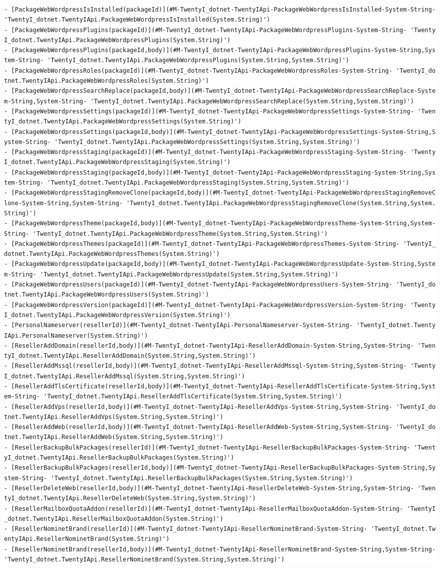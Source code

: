     - [PackageWebWordpressIsInstalled(packageId)](#M-TwentyI_dotnet-TwentyIApi-PackageWebWordpressIsInstalled-System-String- 'TwentyI_dotnet.TwentyIApi.PackageWebWordpressIsInstalled(System.String)')
    - [PackageWebWordpressPlugins(packageId)](#M-TwentyI_dotnet-TwentyIApi-PackageWebWordpressPlugins-System-String- 'TwentyI_dotnet.TwentyIApi.PackageWebWordpressPlugins(System.String)')
    - [PackageWebWordpressPlugins(packageId,body)](#M-TwentyI_dotnet-TwentyIApi-PackageWebWordpressPlugins-System-String,System-String- 'TwentyI_dotnet.TwentyIApi.PackageWebWordpressPlugins(System.String,System.String)')
    - [PackageWebWordpressRoles(packageId)](#M-TwentyI_dotnet-TwentyIApi-PackageWebWordpressRoles-System-String- 'TwentyI_dotnet.TwentyIApi.PackageWebWordpressRoles(System.String)')
    - [PackageWebWordpressSearchReplace(packageId,body)](#M-TwentyI_dotnet-TwentyIApi-PackageWebWordpressSearchReplace-System-String,System-String- 'TwentyI_dotnet.TwentyIApi.PackageWebWordpressSearchReplace(System.String,System.String)')
    - [PackageWebWordpressSettings(packageId)](#M-TwentyI_dotnet-TwentyIApi-PackageWebWordpressSettings-System-String- 'TwentyI_dotnet.TwentyIApi.PackageWebWordpressSettings(System.String)')
    - [PackageWebWordpressSettings(packageId,body)](#M-TwentyI_dotnet-TwentyIApi-PackageWebWordpressSettings-System-String,System-String- 'TwentyI_dotnet.TwentyIApi.PackageWebWordpressSettings(System.String,System.String)')
    - [PackageWebWordpressStaging(packageId)](#M-TwentyI_dotnet-TwentyIApi-PackageWebWordpressStaging-System-String- 'TwentyI_dotnet.TwentyIApi.PackageWebWordpressStaging(System.String)')
    - [PackageWebWordpressStaging(packageId,body)](#M-TwentyI_dotnet-TwentyIApi-PackageWebWordpressStaging-System-String,System-String- 'TwentyI_dotnet.TwentyIApi.PackageWebWordpressStaging(System.String,System.String)')
    - [PackageWebWordpressStagingRemoveClone(packageId,body)](#M-TwentyI_dotnet-TwentyIApi-PackageWebWordpressStagingRemoveClone-System-String,System-String- 'TwentyI_dotnet.TwentyIApi.PackageWebWordpressStagingRemoveClone(System.String,System.String)')
    - [PackageWebWordpressTheme(packageId,body)](#M-TwentyI_dotnet-TwentyIApi-PackageWebWordpressTheme-System-String,System-String- 'TwentyI_dotnet.TwentyIApi.PackageWebWordpressTheme(System.String,System.String)')
    - [PackageWebWordpressThemes(packageId)](#M-TwentyI_dotnet-TwentyIApi-PackageWebWordpressThemes-System-String- 'TwentyI_dotnet.TwentyIApi.PackageWebWordpressThemes(System.String)')
    - [PackageWebWordpressUpdate(packageId,body)](#M-TwentyI_dotnet-TwentyIApi-PackageWebWordpressUpdate-System-String,System-String- 'TwentyI_dotnet.TwentyIApi.PackageWebWordpressUpdate(System.String,System.String)')
    - [PackageWebWordpressUsers(packageId)](#M-TwentyI_dotnet-TwentyIApi-PackageWebWordpressUsers-System-String- 'TwentyI_dotnet.TwentyIApi.PackageWebWordpressUsers(System.String)')
    - [PackageWebWordpressVersion(packageId)](#M-TwentyI_dotnet-TwentyIApi-PackageWebWordpressVersion-System-String- 'TwentyI_dotnet.TwentyIApi.PackageWebWordpressVersion(System.String)')
    - [PersonalNameserver(resellerId)](#M-TwentyI_dotnet-TwentyIApi-PersonalNameserver-System-String- 'TwentyI_dotnet.TwentyIApi.PersonalNameserver(System.String)')
    - [ResellerAddDomain(resellerId,body)](#M-TwentyI_dotnet-TwentyIApi-ResellerAddDomain-System-String,System-String- 'TwentyI_dotnet.TwentyIApi.ResellerAddDomain(System.String,System.String)')
    - [ResellerAddMssql(resellerId,body)](#M-TwentyI_dotnet-TwentyIApi-ResellerAddMssql-System-String,System-String- 'TwentyI_dotnet.TwentyIApi.ResellerAddMssql(System.String,System.String)')
    - [ResellerAddTlsCertificate(resellerId,body)](#M-TwentyI_dotnet-TwentyIApi-ResellerAddTlsCertificate-System-String,System-String- 'TwentyI_dotnet.TwentyIApi.ResellerAddTlsCertificate(System.String,System.String)')
    - [ResellerAddVps(resellerId,body)](#M-TwentyI_dotnet-TwentyIApi-ResellerAddVps-System-String,System-String- 'TwentyI_dotnet.TwentyIApi.ResellerAddVps(System.String,System.String)')
    - [ResellerAddWeb(resellerId,body)](#M-TwentyI_dotnet-TwentyIApi-ResellerAddWeb-System-String,System-String- 'TwentyI_dotnet.TwentyIApi.ResellerAddWeb(System.String,System.String)')
    - [ResellerBackupBulkPackages(resellerId)](#M-TwentyI_dotnet-TwentyIApi-ResellerBackupBulkPackages-System-String- 'TwentyI_dotnet.TwentyIApi.ResellerBackupBulkPackages(System.String)')
    - [ResellerBackupBulkPackages(resellerId,body)](#M-TwentyI_dotnet-TwentyIApi-ResellerBackupBulkPackages-System-String,System-String- 'TwentyI_dotnet.TwentyIApi.ResellerBackupBulkPackages(System.String,System.String)')
    - [ResellerDeleteWeb(resellerId,body)](#M-TwentyI_dotnet-TwentyIApi-ResellerDeleteWeb-System-String,System-String- 'TwentyI_dotnet.TwentyIApi.ResellerDeleteWeb(System.String,System.String)')
    - [ResellerMailboxQuotaAddon(resellerId)](#M-TwentyI_dotnet-TwentyIApi-ResellerMailboxQuotaAddon-System-String- 'TwentyI_dotnet.TwentyIApi.ResellerMailboxQuotaAddon(System.String)')
    - [ResellerNominetBrand(resellerId)](#M-TwentyI_dotnet-TwentyIApi-ResellerNominetBrand-System-String- 'TwentyI_dotnet.TwentyIApi.ResellerNominetBrand(System.String)')
    - [ResellerNominetBrand(resellerId,body)](#M-TwentyI_dotnet-TwentyIApi-ResellerNominetBrand-System-String,System-String- 'TwentyI_dotnet.TwentyIApi.ResellerNominetBrand(System.String,System.String)')